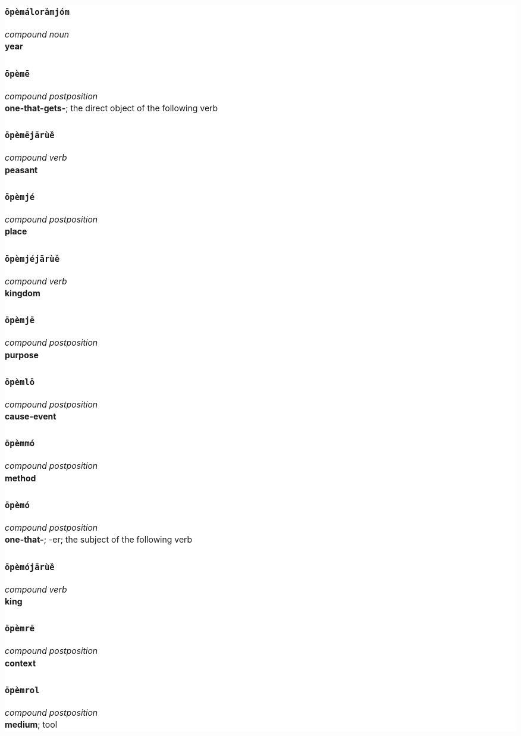 ### `ōpèmálorȁmjóm`
_compound noun_  
	**year**

### `ōpèmē`
_compound postposition_  
	**one-that-gets-**; the direct object of the following verb

### `ōpèmējārùȅ`
_compound verb_  
	**peasant**

### `ōpèmjé`
_compound postposition_  
	**place**

### `ōpèmjéjārùȅ`
_compound verb_  
	**kingdom**

### `ōpèmjē`
_compound postposition_  
	**purpose**

### `ōpèmlō`
_compound postposition_  
	**cause-event**

### `ōpèmmó`
_compound postposition_  
	**method**

### `ōpèmó`
_compound postposition_  
	**one-that-**; -er; the subject of the following verb

### `ōpèmójārùȅ`
_compound verb_  
	**king**

### `ōpèmrē`
_compound postposition_  
	**context**

### `ōpèmrol`
_compound postposition_  
	**medium**; tool
